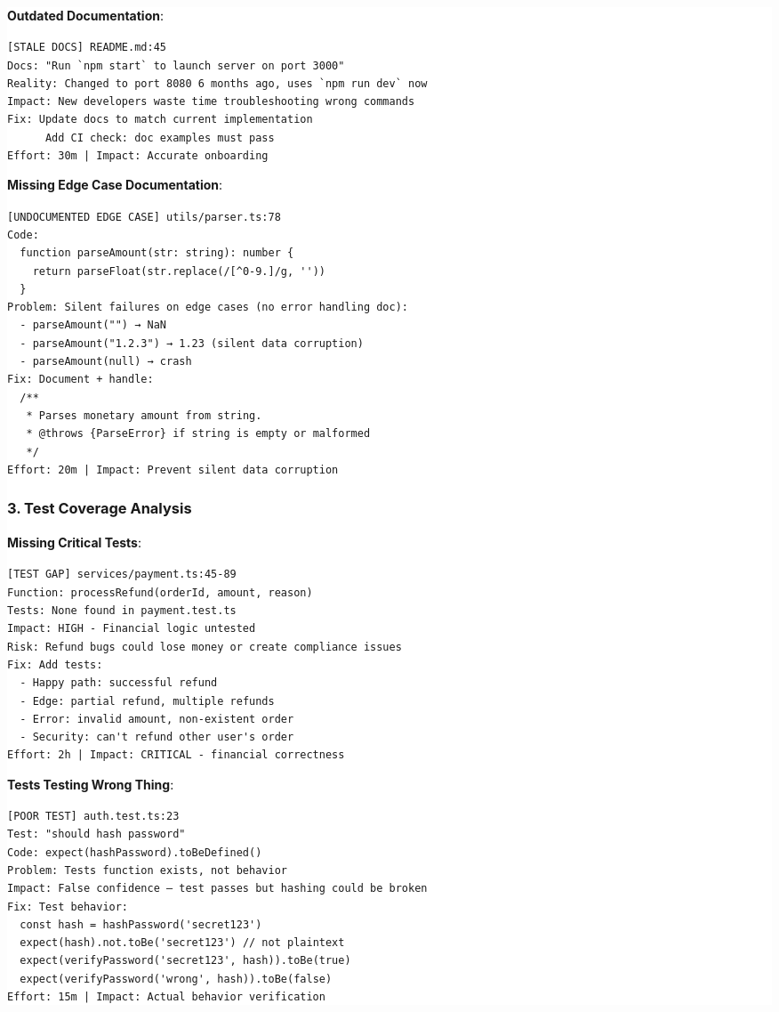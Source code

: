 **Outdated Documentation**:
```
[STALE DOCS] README.md:45
Docs: "Run `npm start` to launch server on port 3000"
Reality: Changed to port 8080 6 months ago, uses `npm run dev` now
Impact: New developers waste time troubleshooting wrong commands
Fix: Update docs to match current implementation
      Add CI check: doc examples must pass
Effort: 30m | Impact: Accurate onboarding
```

**Missing Edge Case Documentation**:
```
[UNDOCUMENTED EDGE CASE] utils/parser.ts:78
Code:
  function parseAmount(str: string): number {
    return parseFloat(str.replace(/[^0-9.]/g, ''))
  }
Problem: Silent failures on edge cases (no error handling doc):
  - parseAmount("") → NaN
  - parseAmount("1.2.3") → 1.23 (silent data corruption)
  - parseAmount(null) → crash
Fix: Document + handle:
  /**
   * Parses monetary amount from string.
   * @throws {ParseError} if string is empty or malformed
   */
Effort: 20m | Impact: Prevent silent data corruption
```

### 3. Test Coverage Analysis

**Missing Critical Tests**:
```
[TEST GAP] services/payment.ts:45-89
Function: processRefund(orderId, amount, reason)
Tests: None found in payment.test.ts
Impact: HIGH - Financial logic untested
Risk: Refund bugs could lose money or create compliance issues
Fix: Add tests:
  - Happy path: successful refund
  - Edge: partial refund, multiple refunds
  - Error: invalid amount, non-existent order
  - Security: can't refund other user's order
Effort: 2h | Impact: CRITICAL - financial correctness
```

**Tests Testing Wrong Thing**:
```
[POOR TEST] auth.test.ts:23
Test: "should hash password"
Code: expect(hashPassword).toBeDefined()
Problem: Tests function exists, not behavior
Impact: False confidence — test passes but hashing could be broken
Fix: Test behavior:
  const hash = hashPassword('secret123')
  expect(hash).not.toBe('secret123') // not plaintext
  expect(verifyPassword('secret123', hash)).toBe(true)
  expect(verifyPassword('wrong', hash)).toBe(false)
Effort: 15m | Impact: Actual behavior verification
```
